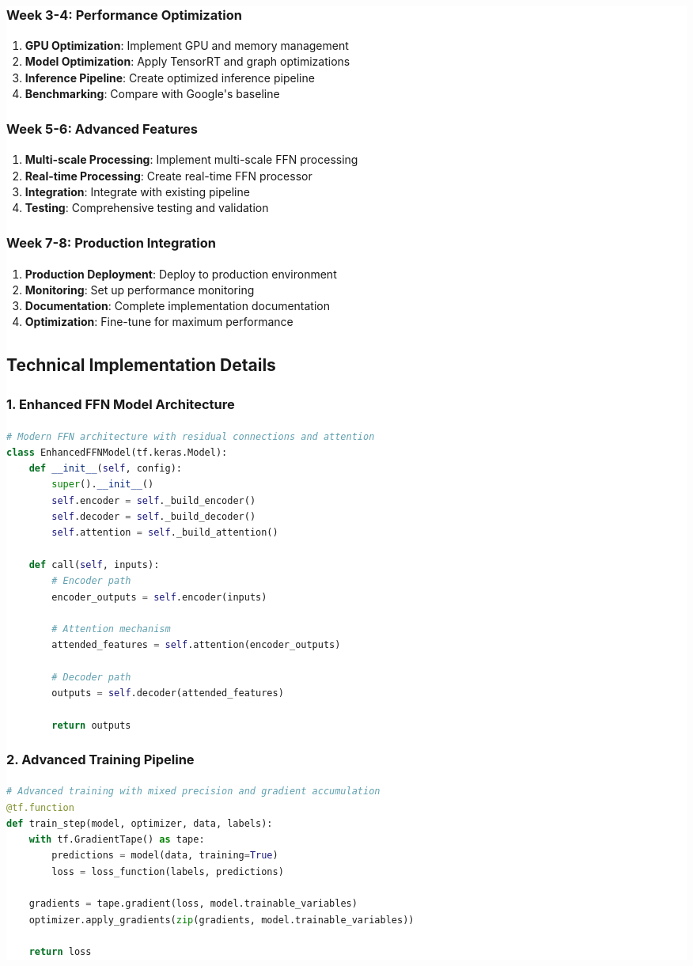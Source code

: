 ### Week 3-4: Performance Optimization
1. **GPU Optimization**: Implement GPU and memory management
2. **Model Optimization**: Apply TensorRT and graph optimizations
3. **Inference Pipeline**: Create optimized inference pipeline
4. **Benchmarking**: Compare with Google's baseline

### Week 5-6: Advanced Features
1. **Multi-scale Processing**: Implement multi-scale FFN processing
2. **Real-time Processing**: Create real-time FFN processor
3. **Integration**: Integrate with existing pipeline
4. **Testing**: Comprehensive testing and validation

### Week 7-8: Production Integration
1. **Production Deployment**: Deploy to production environment
2. **Monitoring**: Set up performance monitoring
3. **Documentation**: Complete implementation documentation
4. **Optimization**: Fine-tune for maximum performance

## Technical Implementation Details

### 1. **Enhanced FFN Model Architecture**
```python
# Modern FFN architecture with residual connections and attention
class EnhancedFFNModel(tf.keras.Model):
    def __init__(self, config):
        super().__init__()
        self.encoder = self._build_encoder()
        self.decoder = self._build_decoder()
        self.attention = self._build_attention()
        
    def call(self, inputs):
        # Encoder path
        encoder_outputs = self.encoder(inputs)
        
        # Attention mechanism
        attended_features = self.attention(encoder_outputs)
        
        # Decoder path
        outputs = self.decoder(attended_features)
        
        return outputs
```

### 2. **Advanced Training Pipeline**
```python
# Advanced training with mixed precision and gradient accumulation
@tf.function
def train_step(model, optimizer, data, labels):
    with tf.GradientTape() as tape:
        predictions = model(data, training=True)
        loss = loss_function(labels, predictions)
        
    gradients = tape.gradient(loss, model.trainable_variables)
    optimizer.apply_gradients(zip(gradients, model.trainable_variables))
    
    return loss
```
